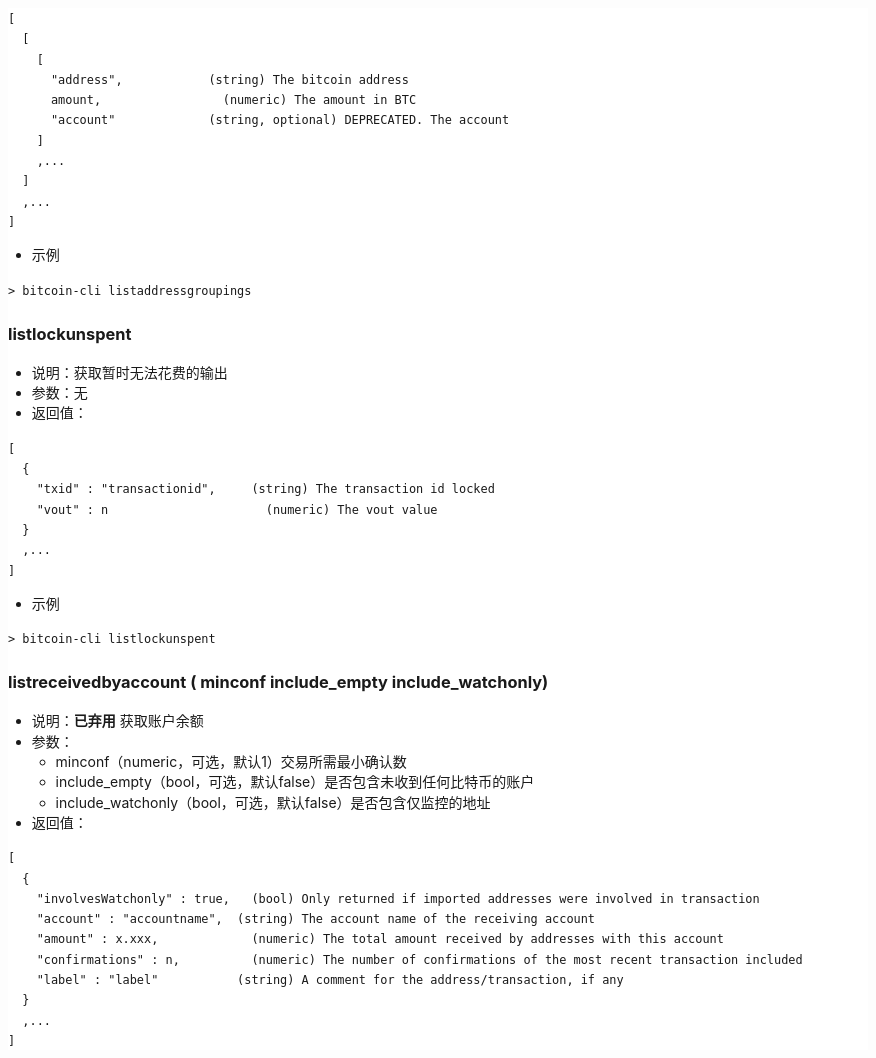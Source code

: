 ```
[
  [
    [
      "address",            (string) The bitcoin address
      amount,                 (numeric) The amount in BTC
      "account"             (string, optional) DEPRECATED. The account
    ]
    ,...
  ]
  ,...
]
```

* 示例

```shell
> bitcoin-cli listaddressgroupings
```

### listlockunspent

* 说明：获取暂时无法花费的输出
* 参数：无
* 返回值：

```
[
  {
    "txid" : "transactionid",     (string) The transaction id locked
    "vout" : n                      (numeric) The vout value
  }
  ,...
]
```

* 示例

```shell
> bitcoin-cli listlockunspent
```

### listreceivedbyaccount ( minconf include_empty include_watchonly)

* 说明：**已弃用** 获取账户余额
* 参数：
    * minconf（numeric，可选，默认1）交易所需最小确认数
    * include_empty（bool，可选，默认false）是否包含未收到任何比特币的账户
    * include_watchonly（bool，可选，默认false）是否包含仅监控的地址
* 返回值：

```
[
  {
    "involvesWatchonly" : true,   (bool) Only returned if imported addresses were involved in transaction
    "account" : "accountname",  (string) The account name of the receiving account
    "amount" : x.xxx,             (numeric) The total amount received by addresses with this account
    "confirmations" : n,          (numeric) The number of confirmations of the most recent transaction included
    "label" : "label"           (string) A comment for the address/transaction, if any
  }
  ,...
]
```
